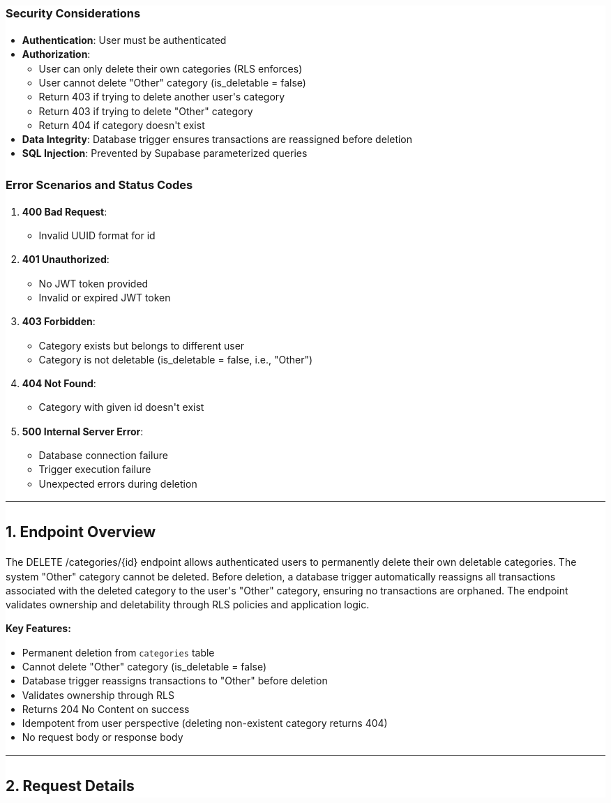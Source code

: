 ### Security Considerations
- **Authentication**: User must be authenticated
- **Authorization**: 
  - User can only delete their own categories (RLS enforces)
  - User cannot delete "Other" category (is_deletable = false)
  - Return 403 if trying to delete another user's category
  - Return 403 if trying to delete "Other" category
  - Return 404 if category doesn't exist
- **Data Integrity**: Database trigger ensures transactions are reassigned before deletion
- **SQL Injection**: Prevented by Supabase parameterized queries

### Error Scenarios and Status Codes
1. **400 Bad Request**:
   - Invalid UUID format for id

2. **401 Unauthorized**:
   - No JWT token provided
   - Invalid or expired JWT token

3. **403 Forbidden**:
   - Category exists but belongs to different user
   - Category is not deletable (is_deletable = false, i.e., "Other")

4. **404 Not Found**:
   - Category with given id doesn't exist

5. **500 Internal Server Error**:
   - Database connection failure
   - Trigger execution failure
   - Unexpected errors during deletion

---

## 1. Endpoint Overview

The DELETE /categories/{id} endpoint allows authenticated users to permanently delete their own deletable categories. The system "Other" category cannot be deleted. Before deletion, a database trigger automatically reassigns all transactions associated with the deleted category to the user's "Other" category, ensuring no transactions are orphaned. The endpoint validates ownership and deletability through RLS policies and application logic.

**Key Features:**
- Permanent deletion from `categories` table
- Cannot delete "Other" category (is_deletable = false)
- Database trigger reassigns transactions to "Other" before deletion
- Validates ownership through RLS
- Returns 204 No Content on success
- Idempotent from user perspective (deleting non-existent category returns 404)
- No request body or response body

---

## 2. Request Details
